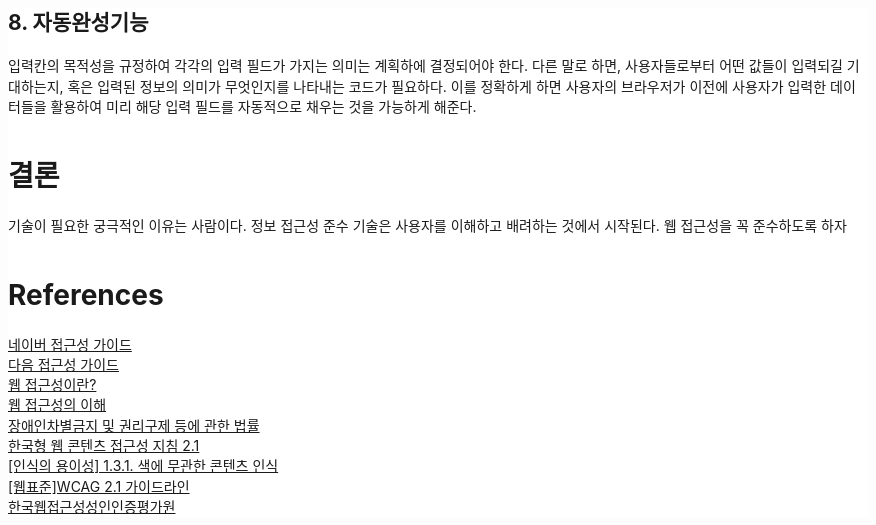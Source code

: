## 8. 자동완성기능 
입력칸의 목적성을 규정하여 각각의 입력 필드가 가지는 의미는 계획하에 결정되어야 한다. 다른 말로 하면, 사용자들로부터 어떤 값들이 입력되길 기대하는지, 혹은 입력된 정보의 의미가 무엇인지를 나타내는 코드가 필요하다. 이를 정확하게 하면 사용자의 브라우저가 이전에 사용자가 입력한 데이터들을 활용하여 미리 해당 입력 필드를 자동적으로 채우는 것을 가능하게 해준다.

# 결론
기술이 필요한 궁극적인 이유는 사람이다. 정보 접근성 준수 기술은 사용자를 이해하고 배려하는 것에서 시작된다. 웹 접근성을 꼭 준수하도록 하자

# References
[네이버 접근성 가이드](https://accessibility.naver.com/accessibility)  
[다음 접근성 가이드](http://darum.daum.net/accessibility/pc/index_2_4_1)  
[웹 접근성이란?](http://www.websoul.co.kr/accessibility/define.asp)  
[웹 접근성의 이해](https://nuli.navercorp.com/sharing/a11y)  
[장애인차별금지 및 권리구제 등에 관한 법률](http://www.law.go.kr/lsInfoP.do?lsiSeq=195377#0000)  
[한국형 웹 콘텐츠 접근성 지침 2.1](https://www.wah.or.kr:444/Participation/guide.asp)  
[[인식의 용이성] 1.3.1. 색에 무관한 콘텐츠 인식](https://waulab.tistory.com/22)  
[[웹표준]WCAG 2.1 가이드라인](https://medium.com/@yoonjioh90/웹표준-wcag-2-1-가이드라인-8f17dd55804e)  
[한국웹접근성성인인증평가원](http://www.wa.or.kr/index.asp)

